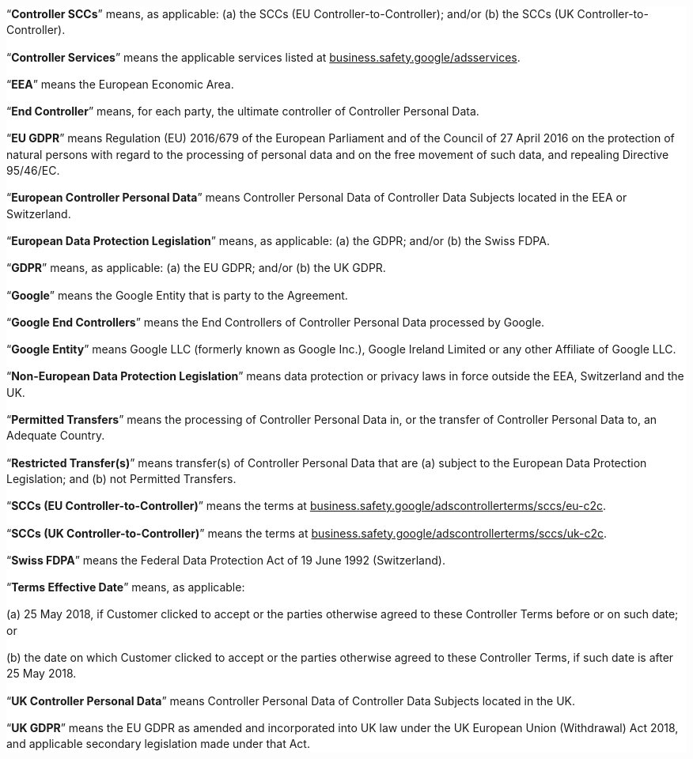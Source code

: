“**Controller SCCs**” means, as applicable: (a) the SCCs (EU Controller-to-Controller); and/or (b) the SCCs (UK Controller-to-Controller).

“**Controller Services**” means the applicable services listed at [business.safety.google/adsservices](https://privacy.google.com/businesses/adsservices/).

“**EEA**” means the European Economic Area.

“**End Controller**” means, for each party, the ultimate controller of Controller Personal Data.

“**EU GDPR**” means Regulation (EU) 2016/679 of the European Parliament and of the Council of 27 April 2016 on the protection of natural persons with regard to the processing of personal data and on the free movement of such data, and repealing Directive 95/46/EC.

“**European Controller Personal Data**” means Controller Personal Data of Controller Data Subjects located in the EEA or Switzerland.

“**European Data Protection Legislation**” means, as applicable: (a) the GDPR; and/or (b) the Swiss FDPA.

“**GDPR**” means, as applicable: (a) the EU GDPR; and/or (b) the UK GDPR.

“**Google**” means the Google Entity that is party to the Agreement.

“**Google End Controllers**” means the End Controllers of Controller Personal Data processed by Google.

“**Google Entity**” means Google LLC (formerly known as Google Inc.), Google Ireland Limited or any other Affiliate of Google LLC.

“**Non-European Data Protection Legislation**” means data protection or privacy laws in force outside the EEA, Switzerland and the UK.

“**Permitted Transfers**” means the processing of Controller Personal Data in, or the transfer of Controller Personal Data to, an Adequate Country.

“**Restricted Transfer(s)**” means transfer(s) of Controller Personal Data that are (a) subject to the European Data Protection Legislation; and (b) not Permitted Transfers.

“**SCCs (EU Controller-to-Controller)**” means the terms at [business.safety.google/adscontrollerterms/sccs/eu-c2c](https://privacy.google.com/businesses/controllerterms/sccs/eu-c2c/).

“**SCCs (UK Controller-to-Controller)**” means the terms at [business.safety.google/adscontrollerterms/sccs/uk-c2c](https://privacy.google.com/businesses/controllerterms/sccs/uk-c2c/).

“**Swiss FDPA**” means the Federal Data Protection Act of 19 June 1992 (Switzerland).

“**Terms Effective Date**” means, as applicable:

(a) 25 May 2018, if Customer clicked to accept or the parties otherwise agreed to these Controller Terms before or on such date; or

(b) the date on which Customer clicked to accept or the parties otherwise agreed to these Controller Terms, if such date is after 25 May 2018.

“**UK Controller Personal Data**” means Controller Personal Data of Controller Data Subjects located in the UK.

“**UK GDPR**” means the EU GDPR as amended and incorporated into UK law under the UK European Union (Withdrawal) Act 2018, and applicable secondary legislation made under that Act.

